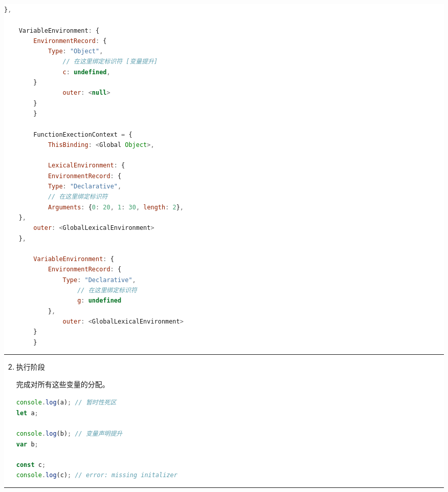    ~~~ js
   },
   
       VariableEnvironment: {
           EnvironmentRecord: {
               Type: "Object",
                   // 在这里绑定标识符 [变量提升]
                   c: undefined,
           }
                   outer: <null>
           }
           }
   
           FunctionExectionContext = {
               ThisBinding: <Global Object>,
   
               LexicalEnvironment: {
               EnvironmentRecord: {
               Type: "Declarative",
               // 在这里绑定标识符
               Arguments: {0: 20, 1: 30, length: 2},
       },
           outer: <GlobalLexicalEnvironment>
       },
   
           VariableEnvironment: {
               EnvironmentRecord: {
                   Type: "Declarative",
                       // 在这里绑定标识符
                       g: undefined
               },
                   outer: <GlobalLexicalEnvironment>
           }
           }
   ~~~

   ---

2. 执行阶段

   完成对所有这些变量的分配。

   ~~~ js
   console.log(a); // 暂时性死区
   let a; 
   
   console.log(b); // 变量声明提升
   var b;
   
   const c;
   console.log(c); // error: missing initalizer
   ~~~

---

